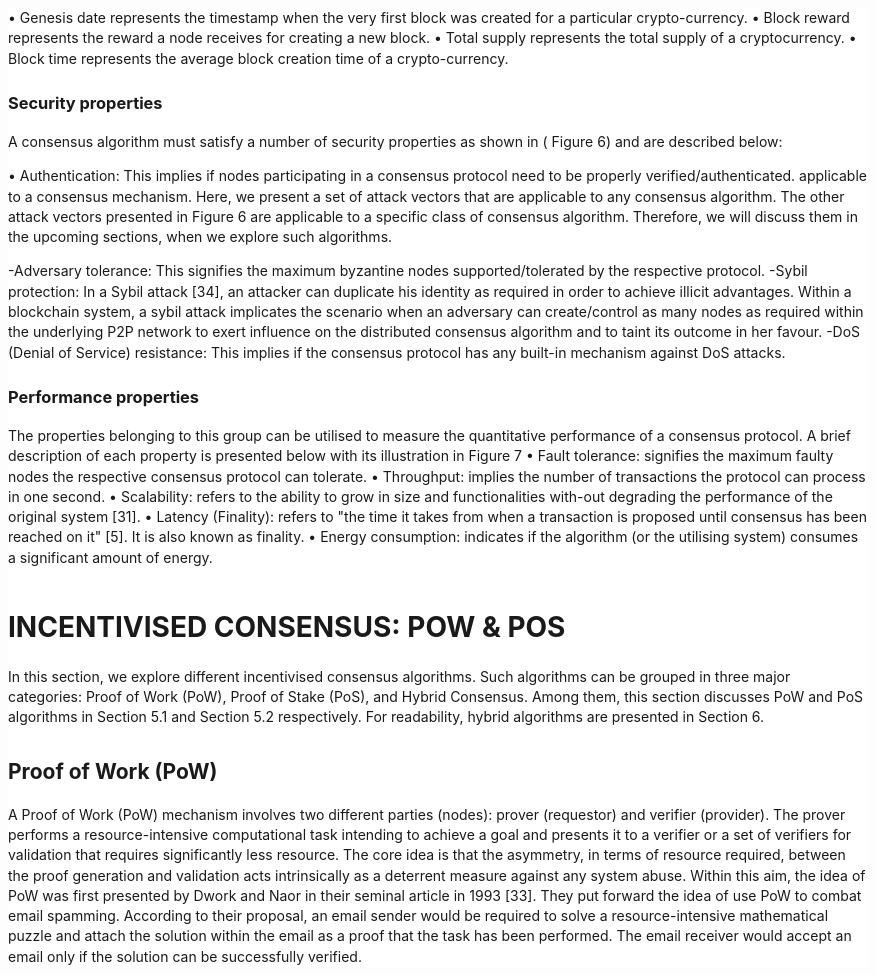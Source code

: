 • Genesis date represents the timestamp when the very first block was created for a particular crypto-currency. • Block reward represents the reward a node receives for creating a new block. • Total supply represents the total supply of a cryptocurrency. • Block time represents the average block creation time of a crypto-currency.


### Security properties

A consensus algorithm must satisfy a number of security properties as shown in ( Figure 6) and are described below:

• Authentication: This implies if nodes participating in a consensus protocol need to be properly verified/authenticated.  applicable to a consensus mechanism. Here, we present a set of attack vectors that are applicable to any consensus algorithm. The other attack vectors presented in Figure 6 are applicable to a specific class of consensus algorithm. Therefore, we will discuss them in the upcoming sections, when we explore such algorithms.

-Adversary tolerance: This signifies the maximum byzantine nodes supported/tolerated by the respective protocol. -Sybil protection: In a Sybil attack [34], an attacker can duplicate his identity as required in order to achieve illicit advantages. Within a blockchain system, a sybil attack implicates the scenario when an adversary can create/control as many nodes as required within the underlying P2P network to exert influence on the distributed consensus algorithm and to taint its outcome in her favour. -DoS (Denial of Service) resistance: This implies if the consensus protocol has any built-in mechanism against DoS attacks.


### Performance properties

The properties belonging to this group can be utilised to measure the quantitative performance of a consensus protocol. A brief description of each property is presented below with its illustration in Figure 7 • Fault tolerance: signifies the maximum faulty nodes the respective consensus protocol can tolerate.  • Throughput: implies the number of transactions the protocol can process in one second. • Scalability: refers to the ability to grow in size and functionalities with-out degrading the performance of the original system [31]. • Latency (Finality): refers to "the time it takes from when a transaction is proposed until consensus has been reached on it" [5]. It is also known as finality. • Energy consumption: indicates if the algorithm (or the utilising system) consumes a significant amount of energy.


# INCENTIVISED CONSENSUS: POW & POS

In this section, we explore different incentivised consensus algorithms. Such algorithms can be grouped in three major categories: Proof of Work (PoW), Proof of Stake (PoS), and Hybrid Consensus. Among them, this section discusses PoW and PoS algorithms in Section 5.1 and Section 5.2 respectively. For readability, hybrid algorithms are presented in Section 6.


## Proof of Work (PoW)

A Proof of Work (PoW) mechanism involves two different parties (nodes): prover (requestor) and verifier (provider). The prover performs a resource-intensive computational task intending to achieve a goal and presents it to a verifier or a set of verifiers for validation that requires significantly less resource. The core idea is that the asymmetry, in terms of resource required, between the proof generation and validation acts intrinsically as a deterrent measure against any system abuse. Within this aim, the idea of PoW was first presented by Dwork and Naor in their seminal article in 1993 [33]. They put forward the idea of use PoW to combat email spamming. According to their proposal, an email sender would be required to solve a resource-intensive mathematical puzzle and attach the solution within the email as a proof that the task has been performed. The email receiver would accept an email only if the solution can be successfully verified.
